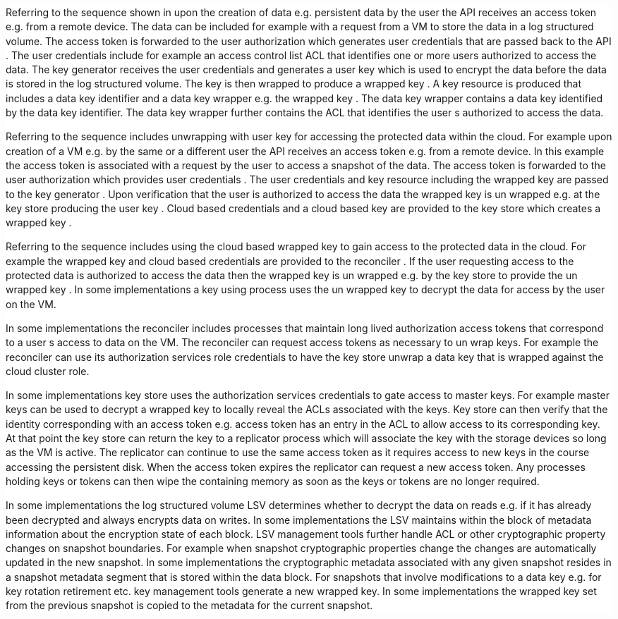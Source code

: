 Referring to the sequence shown in upon the creation of data e.g. persistent data by the user the API receives an access token e.g. from a remote device. The data can be included for example with a request from a VM to store the data in a log structured volume. The access token is forwarded to the user authorization which generates user credentials that are passed back to the API . The user credentials include for example an access control list ACL that identifies one or more users authorized to access the data. The key generator receives the user credentials and generates a user key which is used to encrypt the data before the data is stored in the log structured volume. The key is then wrapped to produce a wrapped key . A key resource is produced that includes a data key identifier and a data key wrapper e.g. the wrapped key . The data key wrapper contains a data key identified by the data key identifier. The data key wrapper further contains the ACL that identifies the user s authorized to access the data.

Referring to the sequence includes unwrapping with user key for accessing the protected data within the cloud. For example upon creation of a VM e.g. by the same or a different user the API receives an access token e.g. from a remote device. In this example the access token is associated with a request by the user to access a snapshot of the data. The access token is forwarded to the user authorization which provides user credentials . The user credentials and key resource including the wrapped key are passed to the key generator . Upon verification that the user is authorized to access the data the wrapped key is un wrapped e.g. at the key store producing the user key . Cloud based credentials and a cloud based key are provided to the key store which creates a wrapped key .

Referring to the sequence includes using the cloud based wrapped key to gain access to the protected data in the cloud. For example the wrapped key and cloud based credentials are provided to the reconciler . If the user requesting access to the protected data is authorized to access the data then the wrapped key is un wrapped e.g. by the key store to provide the un wrapped key . In some implementations a key using process uses the un wrapped key to decrypt the data for access by the user on the VM.

In some implementations the reconciler includes processes that maintain long lived authorization access tokens that correspond to a user s access to data on the VM. The reconciler can request access tokens as necessary to un wrap keys. For example the reconciler can use its authorization services role credentials to have the key store unwrap a data key that is wrapped against the cloud cluster role.

In some implementations key store uses the authorization services credentials to gate access to master keys. For example master keys can be used to decrypt a wrapped key to locally reveal the ACLs associated with the keys. Key store can then verify that the identity corresponding with an access token e.g. access token has an entry in the ACL to allow access to its corresponding key. At that point the key store can return the key to a replicator process which will associate the key with the storage devices so long as the VM is active. The replicator can continue to use the same access token as it requires access to new keys in the course accessing the persistent disk. When the access token expires the replicator can request a new access token. Any processes holding keys or tokens can then wipe the containing memory as soon as the keys or tokens are no longer required.

In some implementations the log structured volume LSV determines whether to decrypt the data on reads e.g. if it has already been decrypted and always encrypts data on writes. In some implementations the LSV maintains within the block of metadata information about the encryption state of each block. LSV management tools further handle ACL or other cryptographic property changes on snapshot boundaries. For example when snapshot cryptographic properties change the changes are automatically updated in the new snapshot. In some implementations the cryptographic metadata associated with any given snapshot resides in a snapshot metadata segment that is stored within the data block. For snapshots that involve modifications to a data key e.g. for key rotation retirement etc. key management tools generate a new wrapped key. In some implementations the wrapped key set from the previous snapshot is copied to the metadata for the current snapshot.
